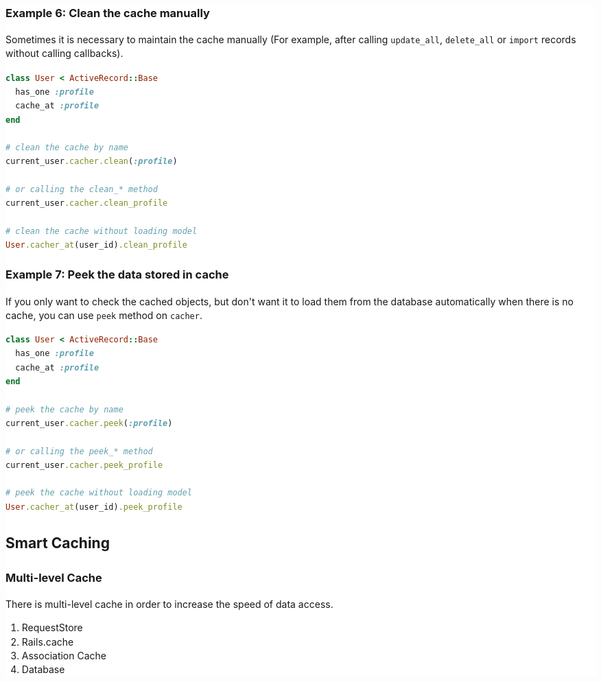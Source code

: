 ### Example 6: Clean the cache manually

Sometimes it is necessary to maintain the cache manually (For example, after calling `update_all`, `delete_all` or `import` records without calling callbacks).

```rb
class User < ActiveRecord::Base
  has_one :profile
  cache_at :profile
end

# clean the cache by name
current_user.cacher.clean(:profile)

# or calling the clean_* method
current_user.cacher.clean_profile

# clean the cache without loading model
User.cacher_at(user_id).clean_profile
```

### Example 7: Peek the data stored in cache

If you only want to check the cached objects, but don't want it to load them from the database automatically when there is no cache, you can use `peek` method on `cacher`.

```rb
class User < ActiveRecord::Base
  has_one :profile
  cache_at :profile
end

# peek the cache by name
current_user.cacher.peek(:profile)

# or calling the peek_* method
current_user.cacher.peek_profile

# peek the cache without loading model
User.cacher_at(user_id).peek_profile
```


## Smart Caching

### Multi-level Cache
There is multi-level cache in order to increase the speed of data access.

1. RequestStore
2. Rails.cache
3. Association Cache
4. Database
